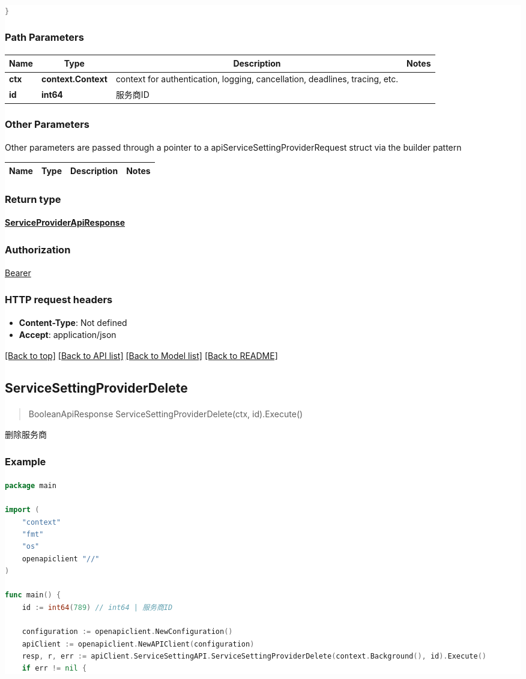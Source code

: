 ```go
}
```

### Path Parameters


Name | Type | Description  | Notes
------------- | ------------- | ------------- | -------------
**ctx** | **context.Context** | context for authentication, logging, cancellation, deadlines, tracing, etc.
**id** | **int64** | 服务商ID | 

### Other Parameters

Other parameters are passed through a pointer to a apiServiceSettingProviderRequest struct via the builder pattern


Name | Type | Description  | Notes
------------- | ------------- | ------------- | -------------


### Return type

[**ServiceProviderApiResponse**](ServiceProviderApiResponse.md)

### Authorization

[Bearer](../README.md#Bearer)

### HTTP request headers

- **Content-Type**: Not defined
- **Accept**: application/json

[[Back to top]](#) [[Back to API list]](../README.md#documentation-for-api-endpoints)
[[Back to Model list]](../README.md#documentation-for-models)
[[Back to README]](../README.md)


## ServiceSettingProviderDelete

> BooleanApiResponse ServiceSettingProviderDelete(ctx, id).Execute()

删除服务商



### Example

```go
package main

import (
	"context"
	"fmt"
	"os"
	openapiclient "//"
)

func main() {
	id := int64(789) // int64 | 服务商ID

	configuration := openapiclient.NewConfiguration()
	apiClient := openapiclient.NewAPIClient(configuration)
	resp, r, err := apiClient.ServiceSettingAPI.ServiceSettingProviderDelete(context.Background(), id).Execute()
	if err != nil {
```